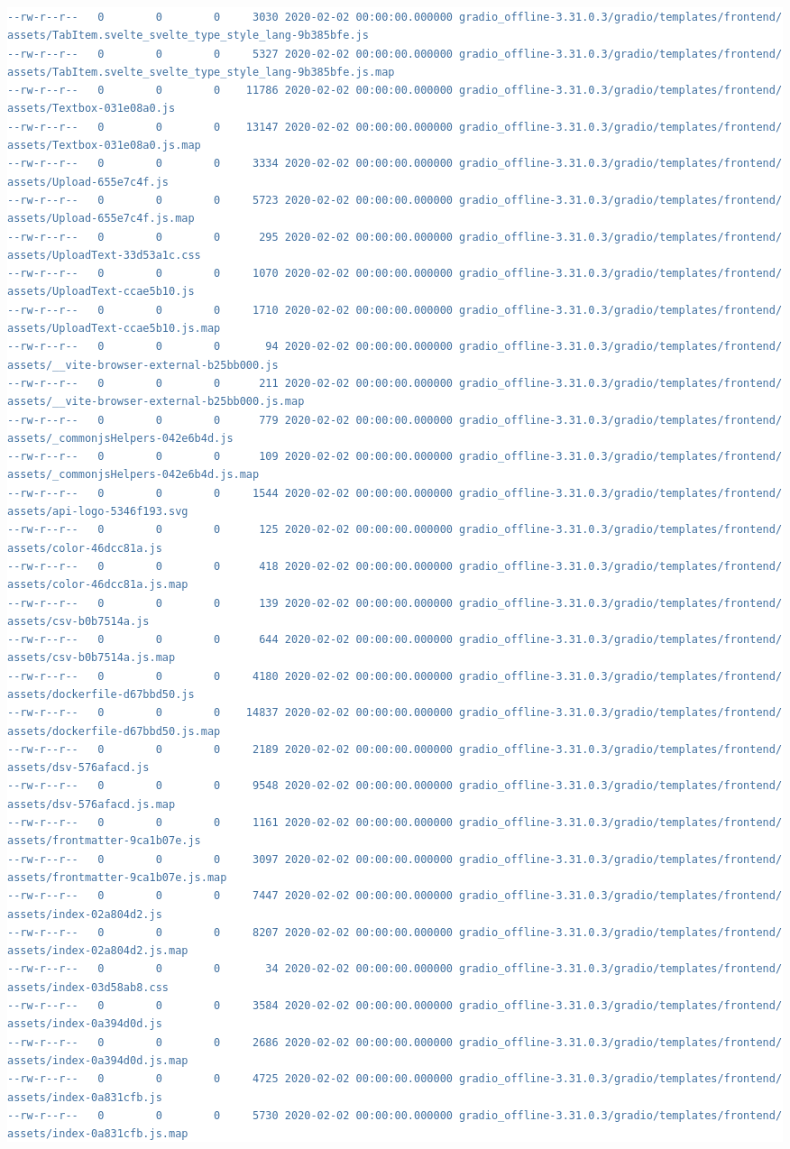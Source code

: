 ```diff
--rw-r--r--   0        0        0     3030 2020-02-02 00:00:00.000000 gradio_offline-3.31.0.3/gradio/templates/frontend/assets/TabItem.svelte_svelte_type_style_lang-9b385bfe.js
--rw-r--r--   0        0        0     5327 2020-02-02 00:00:00.000000 gradio_offline-3.31.0.3/gradio/templates/frontend/assets/TabItem.svelte_svelte_type_style_lang-9b385bfe.js.map
--rw-r--r--   0        0        0    11786 2020-02-02 00:00:00.000000 gradio_offline-3.31.0.3/gradio/templates/frontend/assets/Textbox-031e08a0.js
--rw-r--r--   0        0        0    13147 2020-02-02 00:00:00.000000 gradio_offline-3.31.0.3/gradio/templates/frontend/assets/Textbox-031e08a0.js.map
--rw-r--r--   0        0        0     3334 2020-02-02 00:00:00.000000 gradio_offline-3.31.0.3/gradio/templates/frontend/assets/Upload-655e7c4f.js
--rw-r--r--   0        0        0     5723 2020-02-02 00:00:00.000000 gradio_offline-3.31.0.3/gradio/templates/frontend/assets/Upload-655e7c4f.js.map
--rw-r--r--   0        0        0      295 2020-02-02 00:00:00.000000 gradio_offline-3.31.0.3/gradio/templates/frontend/assets/UploadText-33d53a1c.css
--rw-r--r--   0        0        0     1070 2020-02-02 00:00:00.000000 gradio_offline-3.31.0.3/gradio/templates/frontend/assets/UploadText-ccae5b10.js
--rw-r--r--   0        0        0     1710 2020-02-02 00:00:00.000000 gradio_offline-3.31.0.3/gradio/templates/frontend/assets/UploadText-ccae5b10.js.map
--rw-r--r--   0        0        0       94 2020-02-02 00:00:00.000000 gradio_offline-3.31.0.3/gradio/templates/frontend/assets/__vite-browser-external-b25bb000.js
--rw-r--r--   0        0        0      211 2020-02-02 00:00:00.000000 gradio_offline-3.31.0.3/gradio/templates/frontend/assets/__vite-browser-external-b25bb000.js.map
--rw-r--r--   0        0        0      779 2020-02-02 00:00:00.000000 gradio_offline-3.31.0.3/gradio/templates/frontend/assets/_commonjsHelpers-042e6b4d.js
--rw-r--r--   0        0        0      109 2020-02-02 00:00:00.000000 gradio_offline-3.31.0.3/gradio/templates/frontend/assets/_commonjsHelpers-042e6b4d.js.map
--rw-r--r--   0        0        0     1544 2020-02-02 00:00:00.000000 gradio_offline-3.31.0.3/gradio/templates/frontend/assets/api-logo-5346f193.svg
--rw-r--r--   0        0        0      125 2020-02-02 00:00:00.000000 gradio_offline-3.31.0.3/gradio/templates/frontend/assets/color-46dcc81a.js
--rw-r--r--   0        0        0      418 2020-02-02 00:00:00.000000 gradio_offline-3.31.0.3/gradio/templates/frontend/assets/color-46dcc81a.js.map
--rw-r--r--   0        0        0      139 2020-02-02 00:00:00.000000 gradio_offline-3.31.0.3/gradio/templates/frontend/assets/csv-b0b7514a.js
--rw-r--r--   0        0        0      644 2020-02-02 00:00:00.000000 gradio_offline-3.31.0.3/gradio/templates/frontend/assets/csv-b0b7514a.js.map
--rw-r--r--   0        0        0     4180 2020-02-02 00:00:00.000000 gradio_offline-3.31.0.3/gradio/templates/frontend/assets/dockerfile-d67bbd50.js
--rw-r--r--   0        0        0    14837 2020-02-02 00:00:00.000000 gradio_offline-3.31.0.3/gradio/templates/frontend/assets/dockerfile-d67bbd50.js.map
--rw-r--r--   0        0        0     2189 2020-02-02 00:00:00.000000 gradio_offline-3.31.0.3/gradio/templates/frontend/assets/dsv-576afacd.js
--rw-r--r--   0        0        0     9548 2020-02-02 00:00:00.000000 gradio_offline-3.31.0.3/gradio/templates/frontend/assets/dsv-576afacd.js.map
--rw-r--r--   0        0        0     1161 2020-02-02 00:00:00.000000 gradio_offline-3.31.0.3/gradio/templates/frontend/assets/frontmatter-9ca1b07e.js
--rw-r--r--   0        0        0     3097 2020-02-02 00:00:00.000000 gradio_offline-3.31.0.3/gradio/templates/frontend/assets/frontmatter-9ca1b07e.js.map
--rw-r--r--   0        0        0     7447 2020-02-02 00:00:00.000000 gradio_offline-3.31.0.3/gradio/templates/frontend/assets/index-02a804d2.js
--rw-r--r--   0        0        0     8207 2020-02-02 00:00:00.000000 gradio_offline-3.31.0.3/gradio/templates/frontend/assets/index-02a804d2.js.map
--rw-r--r--   0        0        0       34 2020-02-02 00:00:00.000000 gradio_offline-3.31.0.3/gradio/templates/frontend/assets/index-03d58ab8.css
--rw-r--r--   0        0        0     3584 2020-02-02 00:00:00.000000 gradio_offline-3.31.0.3/gradio/templates/frontend/assets/index-0a394d0d.js
--rw-r--r--   0        0        0     2686 2020-02-02 00:00:00.000000 gradio_offline-3.31.0.3/gradio/templates/frontend/assets/index-0a394d0d.js.map
--rw-r--r--   0        0        0     4725 2020-02-02 00:00:00.000000 gradio_offline-3.31.0.3/gradio/templates/frontend/assets/index-0a831cfb.js
--rw-r--r--   0        0        0     5730 2020-02-02 00:00:00.000000 gradio_offline-3.31.0.3/gradio/templates/frontend/assets/index-0a831cfb.js.map
```